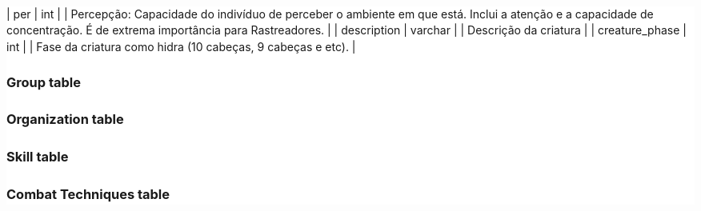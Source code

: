 | per                  | int     |       | Percepção: Capacidade do indivíduo de perceber o ambiente em que está. Inclui a atenção e a capacidade de concentração. É de extrema importância para Rastreadores.                                                                                                                                                                                               |
| description          | varchar |       | Descrição da criatura                                                                                                                                                                                                                                                                                                                                             |
| creature_phase       | int     |       | Fase da criatura como hidra (10 cabeças, 9 cabeças  e etc).                                                                                                                                                                                                                                                                                                       |


### Group table

### Organization table

### Skill table

### Combat Techniques table

